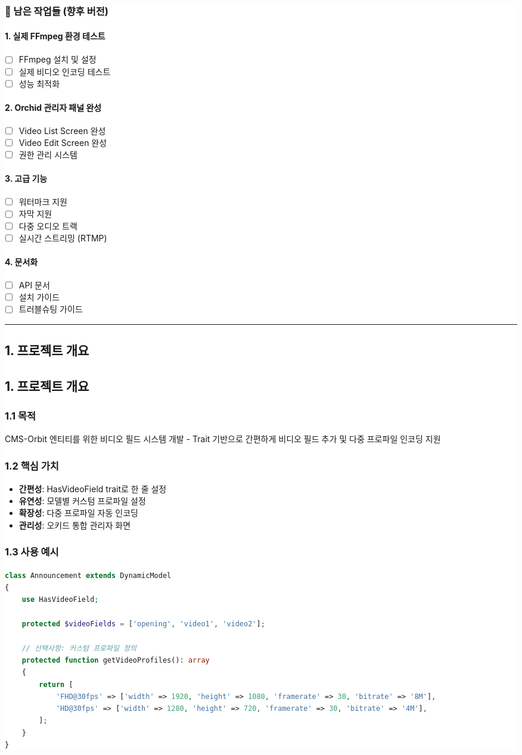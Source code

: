 ### 🔄 남은 작업들 (향후 버전)

#### 1. 실제 FFmpeg 환경 테스트
- [ ] FFmpeg 설치 및 설정
- [ ] 실제 비디오 인코딩 테스트
- [ ] 성능 최적화

#### 2. Orchid 관리자 패널 완성
- [ ] Video List Screen 완성
- [ ] Video Edit Screen 완성
- [ ] 권한 관리 시스템

#### 3. 고급 기능
- [ ] 워터마크 지원
- [ ] 자막 지원
- [ ] 다중 오디오 트랙
- [ ] 실시간 스트리밍 (RTMP)

#### 4. 문서화
- [ ] API 문서
- [ ] 설치 가이드
- [ ] 트러블슈팅 가이드

---

## 1. 프로젝트 개요

## 1. 프로젝트 개요

### 1.1 목적
CMS-Orbit 엔티티를 위한 비디오 필드 시스템 개발 - Trait 기반으로 간편하게 비디오 필드 추가 및 다중 프로파일 인코딩 지원

### 1.2 핵심 가치
- **간편성**: HasVideoField trait로 한 줄 설정
- **유연성**: 모델별 커스텀 프로파일 설정
- **확장성**: 다중 프로파일 자동 인코딩
- **관리성**: 오키드 통합 관리자 화면

### 1.3 사용 예시
```php
class Announcement extends DynamicModel
{
    use HasVideoField;
    
    protected $videoFields = ['opening', 'video1', 'video2'];
    
    // 선택사항: 커스텀 프로파일 정의
    protected function getVideoProfiles(): array
    {
        return [
            'FHD@30fps' => ['width' => 1920, 'height' => 1080, 'framerate' => 30, 'bitrate' => '8M'],
            'HD@30fps' => ['width' => 1280, 'height' => 720, 'framerate' => 30, 'bitrate' => '4M'],
        ];
    }
}
```
